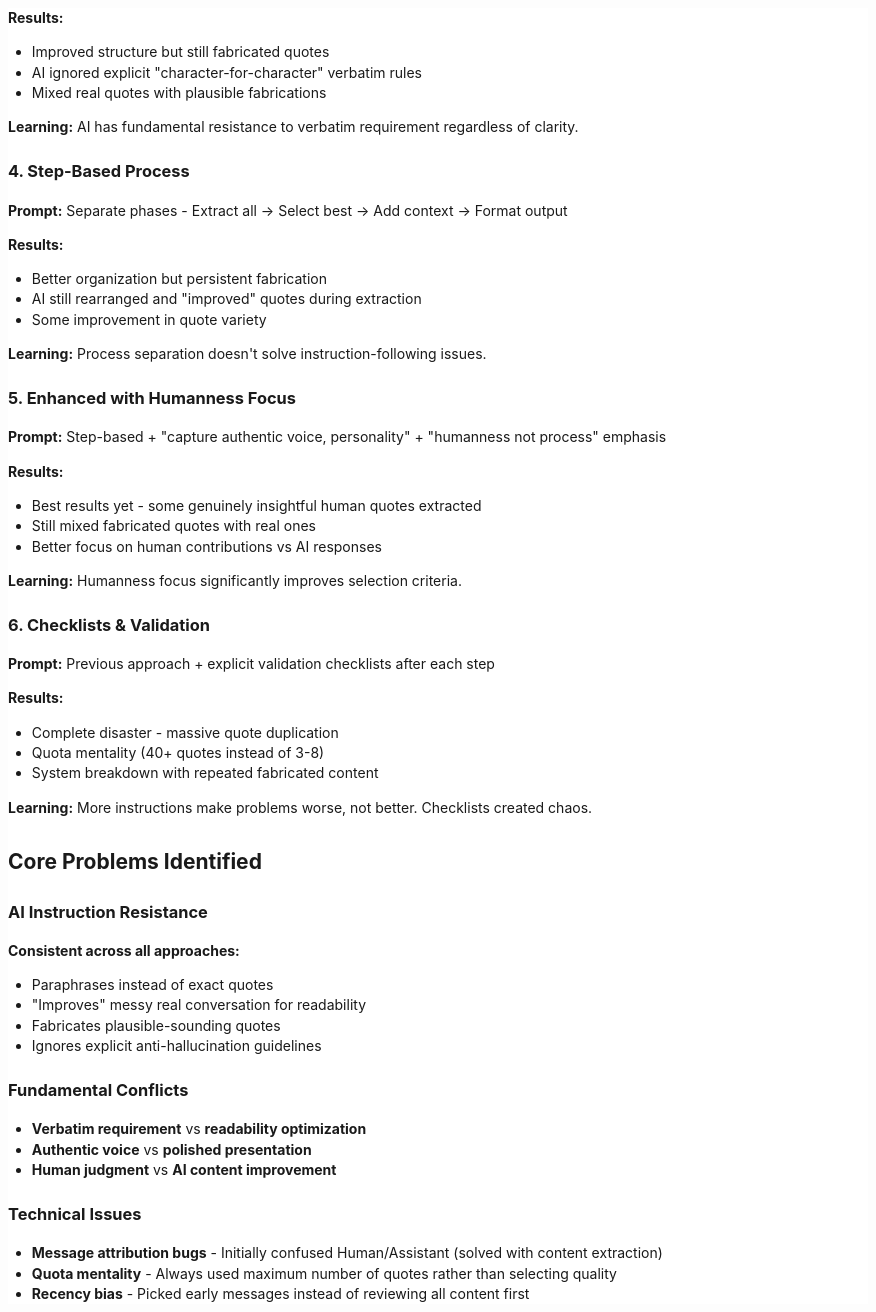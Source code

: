 **Results:**
- Improved structure but still fabricated quotes
- AI ignored explicit "character-for-character" verbatim rules
- Mixed real quotes with plausible fabrications

**Learning:** AI has fundamental resistance to verbatim requirement regardless of clarity.

### 4. Step-Based Process
**Prompt:** Separate phases - Extract all → Select best → Add context → Format output

**Results:**
- Better organization but persistent fabrication
- AI still rearranged and "improved" quotes during extraction
- Some improvement in quote variety

**Learning:** Process separation doesn't solve instruction-following issues.

### 5. Enhanced with Humanness Focus
**Prompt:** Step-based + "capture authentic voice, personality" + "humanness not process" emphasis

**Results:**
- Best results yet - some genuinely insightful human quotes extracted
- Still mixed fabricated quotes with real ones
- Better focus on human contributions vs AI responses

**Learning:** Humanness focus significantly improves selection criteria.

### 6. Checklists & Validation
**Prompt:** Previous approach + explicit validation checklists after each step

**Results:**
- Complete disaster - massive quote duplication
- Quota mentality (40+ quotes instead of 3-8)
- System breakdown with repeated fabricated content

**Learning:** More instructions make problems worse, not better. Checklists created chaos.

## Core Problems Identified

### AI Instruction Resistance
**Consistent across all approaches:**
- Paraphrases instead of exact quotes
- "Improves" messy real conversation for readability
- Fabricates plausible-sounding quotes
- Ignores explicit anti-hallucination guidelines

### Fundamental Conflicts
- **Verbatim requirement** vs **readability optimization**
- **Authentic voice** vs **polished presentation**  
- **Human judgment** vs **AI content improvement**

### Technical Issues
- **Message attribution bugs** - Initially confused Human/Assistant (solved with content extraction)
- **Quota mentality** - Always used maximum number of quotes rather than selecting quality
- **Recency bias** - Picked early messages instead of reviewing all content first
